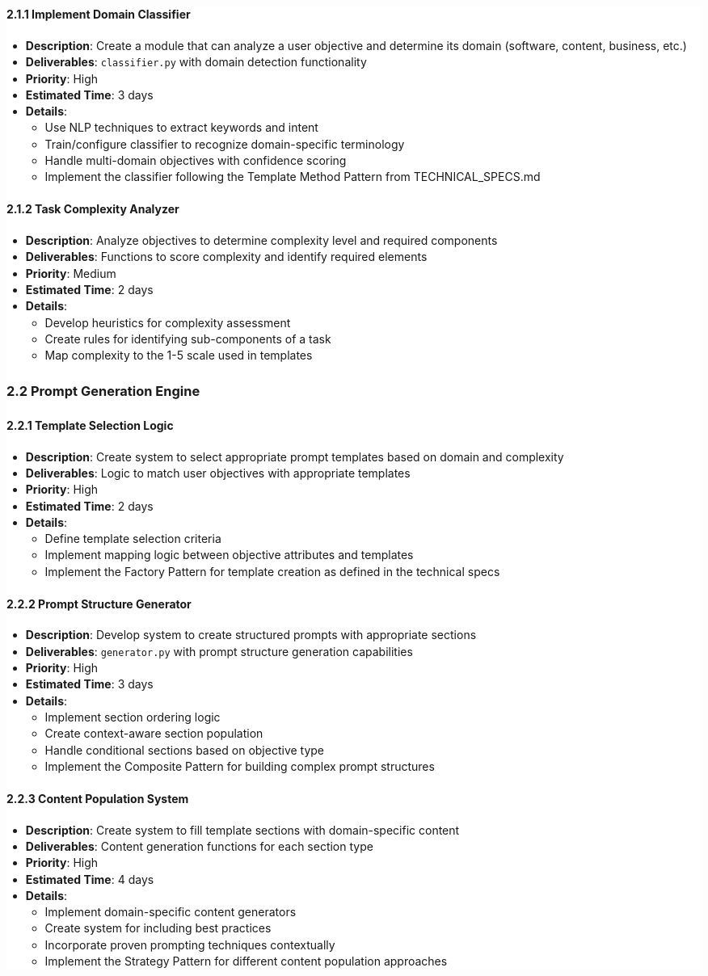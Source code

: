 #### 2.1.1 Implement Domain Classifier
- **Description**: Create a module that can analyze a user objective and determine its domain (software, content, business, etc.)
- **Deliverables**: `classifier.py` with domain detection functionality
- **Priority**: High
- **Estimated Time**: 3 days
- **Details**: 
  - Use NLP techniques to extract keywords and intent
  - Train/configure classifier to recognize domain-specific terminology
  - Handle multi-domain objectives with confidence scoring
  - Implement the classifier following the Template Method Pattern from TECHNICAL_SPECS.md

#### 2.1.2 Task Complexity Analyzer
- **Description**: Analyze objectives to determine complexity level and required components
- **Deliverables**: Functions to score complexity and identify required elements
- **Priority**: Medium
- **Estimated Time**: 2 days
- **Details**:
  - Develop heuristics for complexity assessment
  - Create rules for identifying sub-components of a task
  - Map complexity to the 1-5 scale used in templates

### 2.2 Prompt Generation Engine

#### 2.2.1 Template Selection Logic
- **Description**: Create system to select appropriate prompt templates based on domain and complexity
- **Deliverables**: Logic to match user objectives with appropriate templates
- **Priority**: High
- **Estimated Time**: 2 days
- **Details**:
  - Define template selection criteria
  - Implement mapping logic between objective attributes and templates
  - Implement the Factory Pattern for template creation as defined in the technical specs

#### 2.2.2 Prompt Structure Generator
- **Description**: Develop system to create structured prompts with appropriate sections
- **Deliverables**: `generator.py` with prompt structure generation capabilities
- **Priority**: High
- **Estimated Time**: 3 days
- **Details**:
  - Implement section ordering logic
  - Create context-aware section population
  - Handle conditional sections based on objective type
  - Implement the Composite Pattern for building complex prompt structures

#### 2.2.3 Content Population System
- **Description**: Create system to fill template sections with domain-specific content
- **Deliverables**: Content generation functions for each section type
- **Priority**: High
- **Estimated Time**: 4 days
- **Details**:
  - Implement domain-specific content generators
  - Create system for including best practices
  - Incorporate proven prompting techniques contextually
  - Implement the Strategy Pattern for different content population approaches
